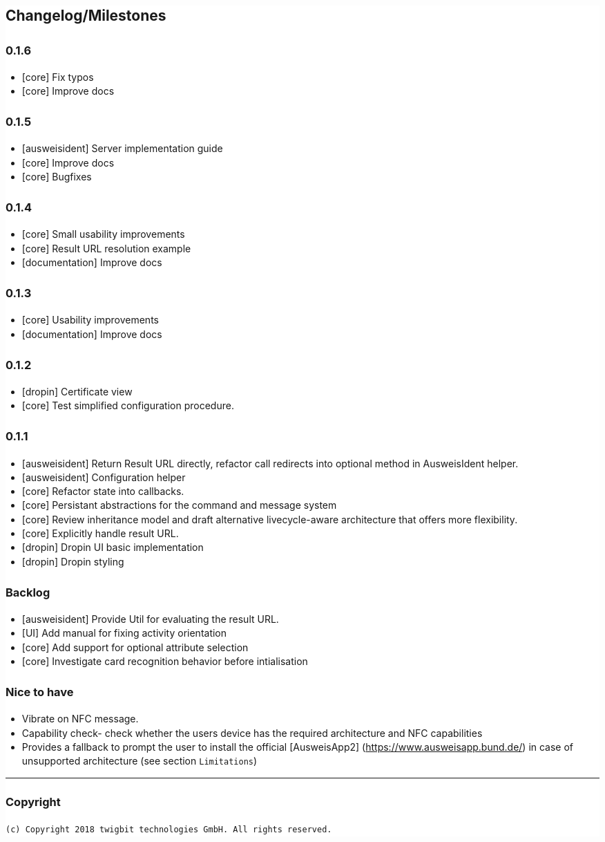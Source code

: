 ## Changelog/Milestones

### 0.1.6
* [core] Fix typos
* [core] Improve docs

### 0.1.5 
* [ausweisident] Server implementation guide
* [core] Improve docs
* [core] Bugfixes

### 0.1.4
* [core] Small usability improvements
* [core] Result URL resolution example
* [documentation] Improve docs

### 0.1.3
* [core] Usability improvements
* [documentation] Improve docs

### 0.1.2
* [dropin] Certificate view
* [core] Test simplified configuration procedure.

### 0.1.1
* [ausweisident] Return Result URL directly, refactor call redirects into optional method in AusweisIdent helper.
* [ausweisident] Configuration helper
* [core] Refactor state into callbacks.
* [core] Persistant abstractions for the command and message system
* [core] Review inheritance model and draft alternative livecycle-aware architecture that offers more flexibility.
* [core] Explicitly handle result URL. 
* [dropin] Dropin UI basic implementation
* [dropin] Dropin styling


### Backlog 
* [ausweisident] Provide Util for evaluating the result URL.
* [UI] Add manual for fixing activity orientation
* [core] Add support for optional attribute selection 
* [core] Investigate card recognition behavior before intialisation


### Nice to have 

* Vibrate on NFC message.
* Capability check- check whether the users device has the required architecture and NFC capabilities
* Provides a fallback to prompt the user to install the official [AusweisApp2] (https://www.ausweisapp.bund.de/) in case of unsupported architecture (see section `Limitations`)

---

### Copyright

```
(c) Copyright 2018 twigbit technologies GmbH. All rights reserved.
```
